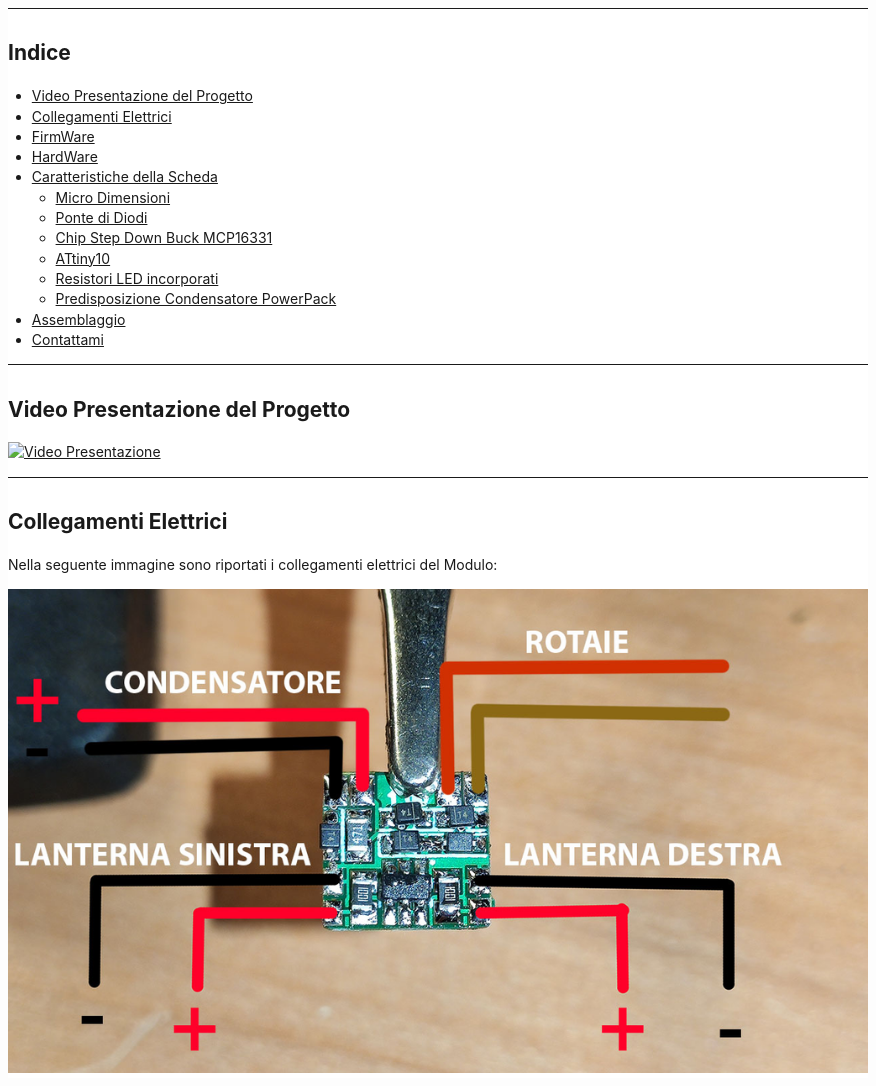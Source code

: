 ------------

## Indice
* [Video Presentazione del Progetto](#video-presentazione-del-progetto)
* [Collegamenti Elettrici](#collegamenti-elettrici)
* [FirmWare](#firmware)
* [HardWare](#hardware)
* [Caratteristiche della Scheda](#caratteristiche-della-scheda)
  - [Micro Dimensioni](#micro-dimensioni)
  - [Ponte di Diodi](#ponte-di-diodi)
  - [Chip Step Down Buck MCP16331](#chip-step-down-buck-mcp16331)
  - [ATtiny10](#attiny10)
  - [Resistori LED incorporati](#resistori-led-incorporati)
  - [Predisposizione Condensatore PowerPack](#predisposizione-condensatore-powerpack)
* [Assemblaggio](#Assemblaggio)
* [Contattami](#Contattami)

------------


## Video Presentazione del Progetto
[![Video Presentazione](https://img.youtube.com/vi/kVVs_6TyThg/0.jpg)](http://www.youtube.com/watch?v=kVVs_6TyThg)

------------

## Collegamenti Elettrici

Nella seguente immagine sono riportati i collegamenti elettrici del Modulo:

<img src="https://github.com/TheFidax/TFX007_MICRO_MODULO_LANTERNE_DI_CODA/blob/main/Images/collegamenti.jpg" width="1280">
